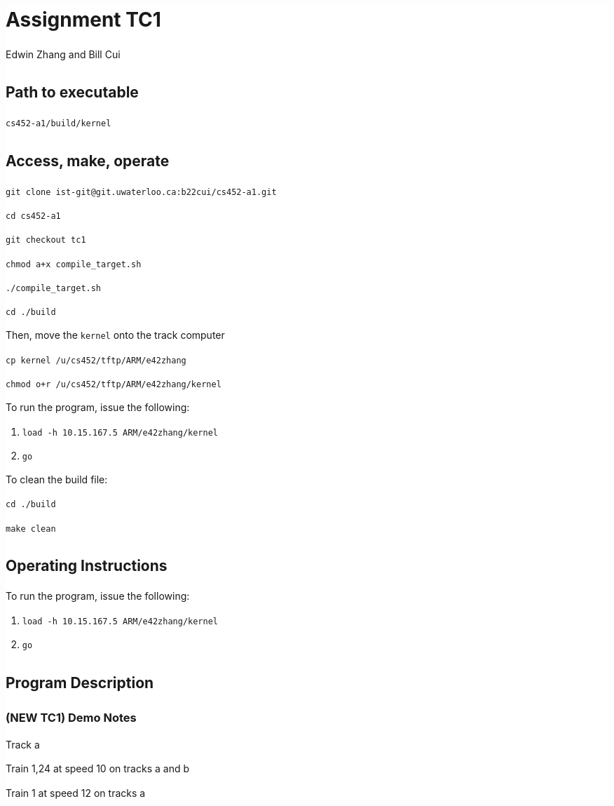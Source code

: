 # Assignment TC1
Edwin Zhang and Bill Cui

## Path to executable

`cs452-a1/build/kernel`

## Access, make, operate
`git clone ist-git@git.uwaterloo.ca:b22cui/cs452-a1.git`

`cd cs452-a1`

`git checkout tc1`

`chmod a+x compile_target.sh`

`./compile_target.sh`

`cd ./build`

Then, move the `kernel` onto the track computer

`cp kernel /u/cs452/tftp/ARM/e42zhang`

`chmod o+r /u/cs452/tftp/ARM/e42zhang/kernel`

To run the program, issue the following:

1. `load -h 10.15.167.5 ARM/e42zhang/kernel`

2. `go`

To clean the build file:

`cd ./build`

`make clean`

## Operating Instructions

To run the program, issue the following:

1. `load -h 10.15.167.5 ARM/e42zhang/kernel`

2. `go`

## Program Description


### (NEW TC1) Demo Notes

Track a

Train 1,24 at speed 10 on tracks a and b

Train 1 at speed 12 on tracks a
